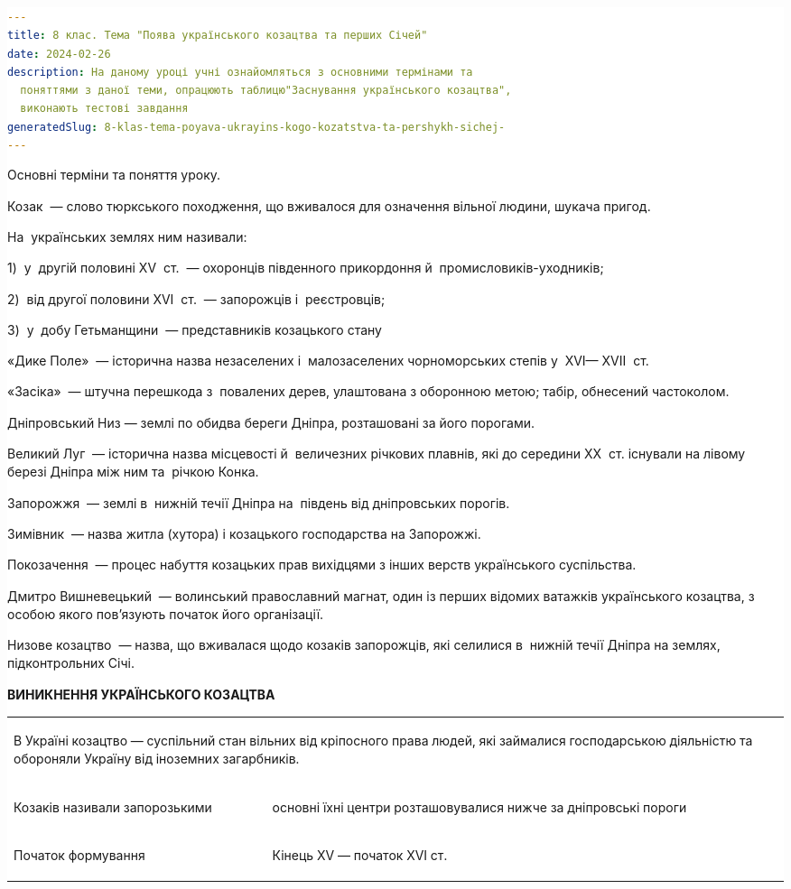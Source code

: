 ```yaml
---
title: 8 клас. Тема "Поява українського козацтва та перших Січей"
date: 2024-02-26
description: На даному уроці учні ознайомляться з основними термінами та
  поняттями з даної теми, опрацюють таблицю"Заснування українського козацтва",
  виконають тестові завдання
generatedSlug: 8-klas-tema-poyava-ukrayins-kogo-kozatstva-ta-pershykh-sichej-
---
```

Основні терміни та поняття уроку.

Козак  — слово тюркського походження, що вживалося для означення вільної людини, шукача пригод.

На  українських землях ним називали:

1)  у  другій половині XV  ст.  — охоронців південного прикордоння й  промисловиків-уходників;

2)  від другої половини XVI  ст.  — запорожців і  реєстровців;

3)  у  добу Гетьманщини  — представників козацького стану

«Дике Поле»  — історична назва незаселених і  малозаселених чорноморських степів у  ХVІ— ХVІІ  ст.

«Засіка»  — штучна перешкода з  повалених дерев, улаштована з оборонною метою; табір, обнесений частоколом.

Дніпровський Низ — землі по обидва береги Дніпра, розташовані за його порогами.

Великий Луг  — історична назва місцевості й  величезних річкових плавнів, які до середини XX  ст. існували на лівому березі Дніпра між ним та  річкою Конка.

Запорожжя  — землі в  нижній течії Дніпра на  південь від дніпровських порогів.

Зимівник  — назва житла (хутора) і козацького господарства на Запорожжі.

Покозачення  — процес набуття козацьких прав вихідцями з інших верств українського суспільства.

Дмитро Вишневецький  — волинський православний магнат, один із перших відомих ватажків українського козацтва, з  особою якого пов’язують початок його організації.

Низове козацтво  — назва, що вживалася щодо козаків запорожців, які селилися в  нижній течії Дніпра на землях, підконтрольних Січі.

**В﻿ИНИКНЕННЯ УКРАЇНСЬКОГО КОЗАЦТВА**

<table>
 <tbody><tr>
  <td colspan="2">
  <p><span>В Україні козацтво — суспільний стан
  вільних від кріпосного права людей, які займалися господар­ською діяльністю
  та обороняли Україну від іноземних загарбників. <o:p></o:p></span></p>
  </td>
 </tr>
 <tr>
  <td>
  <p><span>Козаків називали запорозькими<b><u><o:p></o:p></u></b></span></p>
  </td>
  <td>
  <p><span>основні їхні центри розташовувалися
  нижче за дніпров­ські пороги<b><u><o:p></o:p></u></b></span></p>
  </td>
 </tr>
 <tr>
  <td>
  <p><span>Початок формування<o:p></o:p></span></p>
  </td>
  <td>
  <p><span>Кінець ХV — початок ХVІ ст.<o:p></o:p></span></p>
  </td>
 </tr>